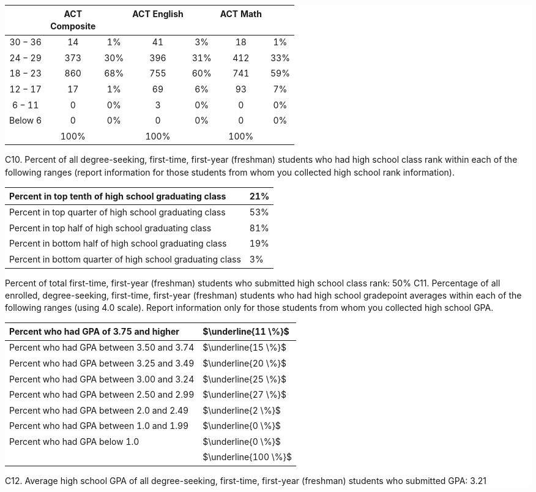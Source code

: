 
|  | ACT <br> Composite |  | ACT English |  | ACT Math |  |
| :--: | :--: | :--: | :--: | :--: | :--: | :--: |
| $30-36$ | 14 | $1 \%$ | 41 | $3 \%$ | 18 | $1 \%$ |
| $24-29$ | 373 | $30 \%$ | 396 | $31 \%$ | 412 | $33 \%$ |
| $18-23$ | 860 | $68 \%$ | 755 | $60 \%$ | 741 | $59 \%$ |
| $12-17$ | 17 | $1 \%$ | 69 | $6 \%$ | 93 | $7 \%$ |
| $6-11$ | 0 | $0 \%$ | 3 | $0 \%$ | 0 | $0 \%$ |
| Below 6 | 0 | $0 \%$ | 0 | $0 \%$ | 0 | $0 \%$ |
|  | $100 \%$ |  | $100 \%$ |  | $100 \%$ |  |
C10. Percent of all degree-seeking, first-time, first-year (freshman) students who had high school class rank within each of the following ranges (report information for those students from whom you collected high school rank information).

| Percent in top tenth of high school graduating class | $21 \%$ |
| :-- | :-- |
| Percent in top quarter of high school graduating class | $53 \%$ |
| Percent in top half of high school graduating class | $81 \%$ |
| Percent in bottom half of high school graduating class | $19 \%$ |
| Percent in bottom quarter of high school graduating class | $3 \%$ |

Percent of total first-time, first-year (freshman) students who submitted high school class rank: $50 \%$
C11. Percentage of all enrolled, degree-seeking, first-time, first-year (freshman) students who had high school gradepoint averages within each of the following ranges (using 4.0 scale). Report information only for those students from whom you collected high school GPA.

| Percent who had GPA of 3.75 and higher | $\underline{11 \%}$ |
| :-- | :-- |
| Percent who had GPA between 3.50 and 3.74 | $\underline{15 \%}$ |
| Percent who had GPA between 3.25 and 3.49 | $\underline{20 \%}$ |
| Percent who had GPA between 3.00 and 3.24 | $\underline{25 \%}$ |
| Percent who had GPA between 2.50 and 2.99 | $\underline{27 \%}$ |
| Percent who had GPA between 2.0 and 2.49 | $\underline{2 \%}$ |
| Percent who had GPA between 1.0 and 1.99 | $\underline{0 \%}$ |
| Percent who had GPA below 1.0 | $\underline{0 \%}$ |
|  | $\underline{100 \%}$ |

C12. Average high school GPA of all degree-seeking, first-time, first-year (freshman) students who submitted GPA: 3.21
